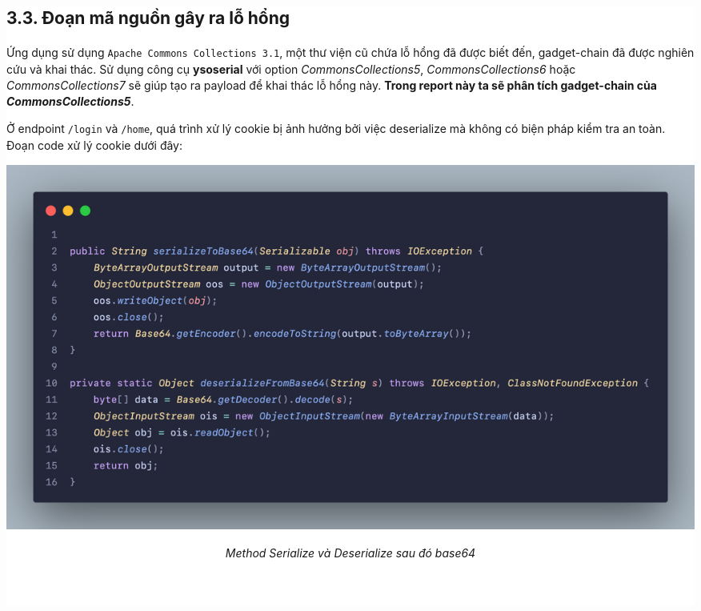 
## **3.3. Đoạn mã nguồn gây ra lỗ hổng**

Ứng dụng sử dụng `Apache Commons Collections 3.1`, một thư viện cũ chứa lỗ hổng đã được biết đến, gadget-chain đã được nghiên cứu và khai thác. Sử dụng công cụ **ysoserial** với option _CommonsCollections5_, _CommonsCollections6_ hoặc _CommonsCollections7_ sẽ giúp tạo ra payload để khai thác lỗ hổng này. **Trong report này ta sẽ phân tích gadget-chain của _CommonsCollections5_**.

Ở endpoint `/login` và `/home`, quá trình xử lý cookie bị ảnh hưởng bởi việc deserialize mà không có biện pháp kiểm tra an toàn. Đoạn code xử lý cookie dưới đây:

![Method Serialize và Deserialize sau đó base64](./image/serial_deserial.png)

<div align="center">

_Method Serialize và Deserialize sau đó base64_

</div>
<br><br>
